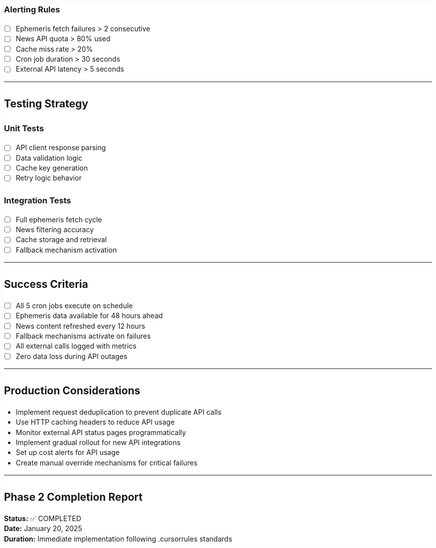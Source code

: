 ### Alerting Rules
- [ ] Ephemeris fetch failures > 2 consecutive
- [ ] News API quota > 80% used
- [ ] Cache miss rate > 20%
- [ ] Cron job duration > 30 seconds
- [ ] External API latency > 5 seconds

---

## Testing Strategy

### Unit Tests
- [ ] API client response parsing
- [ ] Data validation logic
- [ ] Cache key generation
- [ ] Retry logic behavior

### Integration Tests
- [ ] Full ephemeris fetch cycle
- [ ] News filtering accuracy
- [ ] Cache storage and retrieval
- [ ] Fallback mechanism activation

---

## Success Criteria
- [ ] All 5 cron jobs execute on schedule
- [ ] Ephemeris data available for 48 hours ahead
- [ ] News content refreshed every 12 hours
- [ ] Fallback mechanisms activate on failures
- [ ] All external calls logged with metrics
- [ ] Zero data loss during API outages

---

## Production Considerations
- Implement request deduplication to prevent duplicate API calls
- Use HTTP caching headers to reduce API usage
- Monitor external API status pages programmatically
- Implement gradual rollout for new API integrations
- Set up cost alerts for API usage
- Create manual override mechanisms for critical failures

---

## Phase 2 Completion Report

**Status:** ✅ COMPLETED  
**Date:** January 20, 2025  
**Duration:** Immediate implementation following .cursorrules standards
